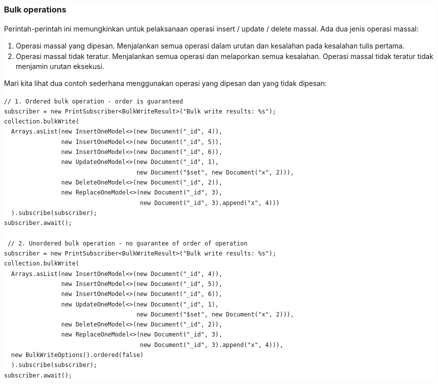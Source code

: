 ### Bulk operations
Perintah-perintah ini memungkinkan untuk pelaksanaan operasi insert / update / delete massal. Ada dua jenis operasi massal:

1. Operasi massal yang dipesan. Menjalankan semua operasi dalam urutan dan kesalahan pada kesalahan tulis pertama.
2. Operasi massal tidak teratur. Menjalankan semua operasi dan melaporkan semua kesalahan. Operasi massal tidak teratur tidak menjamin urutan eksekusi.

Mari kita lihat dua contoh sederhana menggunakan operasi yang dipesan dan yang tidak dipesan:
```
// 1. Ordered bulk operation - order is guaranteed
subscriber = new PrintSubscriber<BulkWriteResult>("Bulk write results: %s");
collection.bulkWrite(
  Arrays.asList(new InsertOneModel<>(new Document("_id", 4)),
                new InsertOneModel<>(new Document("_id", 5)),
                new InsertOneModel<>(new Document("_id", 6)),
                new UpdateOneModel<>(new Document("_id", 1),
                                     new Document("$set", new Document("x", 2))),
                new DeleteOneModel<>(new Document("_id", 2)),
                new ReplaceOneModel<>(new Document("_id", 3),
                                      new Document("_id", 3).append("x", 4)))
  ).subscribe(subscriber);
subscriber.await();

 // 2. Unordered bulk operation - no guarantee of order of operation
subscriber = new PrintSubscriber<BulkWriteResult>("Bulk write results: %s");
collection.bulkWrite(
  Arrays.asList(new InsertOneModel<>(new Document("_id", 4)),
                new InsertOneModel<>(new Document("_id", 5)),
                new InsertOneModel<>(new Document("_id", 6)),
                new UpdateOneModel<>(new Document("_id", 1),
                                     new Document("$set", new Document("x", 2))),
                new DeleteOneModel<>(new Document("_id", 2)),
                new ReplaceOneModel<>(new Document("_id", 3),
                                      new Document("_id", 3).append("x", 4))),
  new BulkWriteOptions().ordered(false)
  ).subscribe(subscriber);
subscriber.await();
```